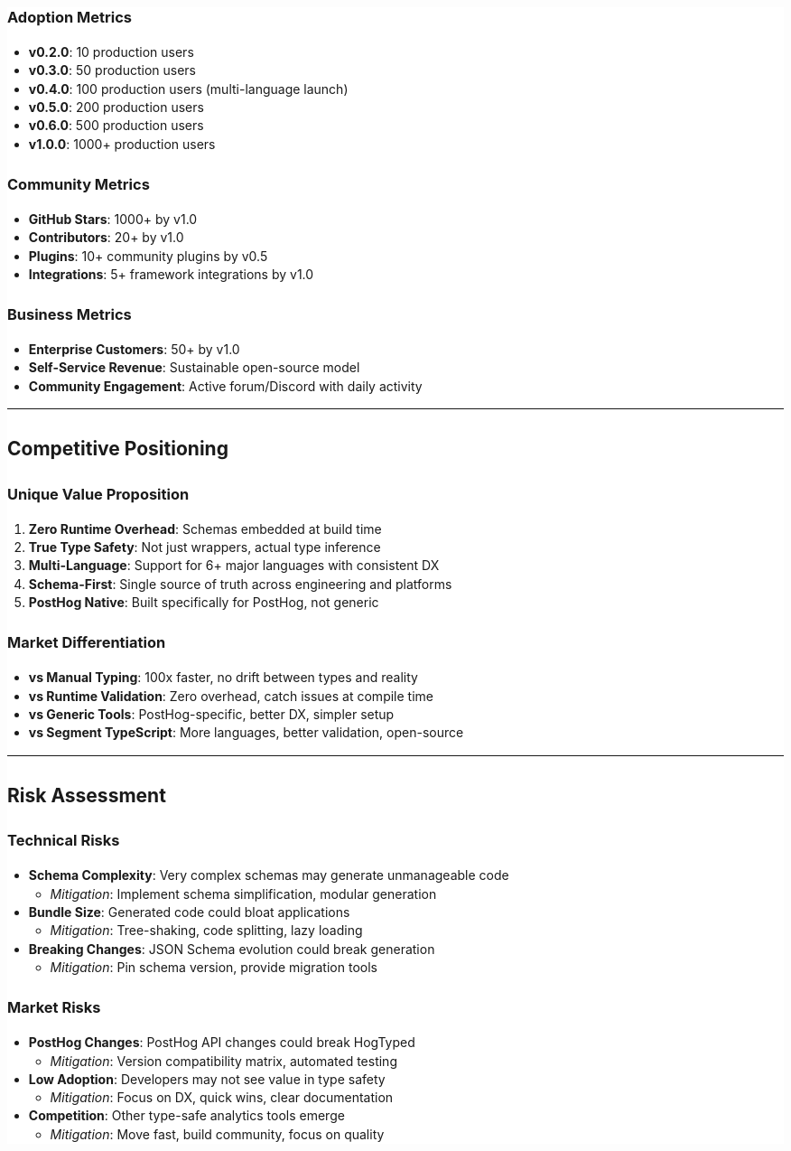 ### Adoption Metrics
- **v0.2.0**: 10 production users
- **v0.3.0**: 50 production users
- **v0.4.0**: 100 production users (multi-language launch)
- **v0.5.0**: 200 production users
- **v0.6.0**: 500 production users
- **v1.0.0**: 1000+ production users

### Community Metrics
- **GitHub Stars**: 1000+ by v1.0
- **Contributors**: 20+ by v1.0
- **Plugins**: 10+ community plugins by v0.5
- **Integrations**: 5+ framework integrations by v1.0

### Business Metrics
- **Enterprise Customers**: 50+ by v1.0
- **Self-Service Revenue**: Sustainable open-source model
- **Community Engagement**: Active forum/Discord with daily activity

---

## Competitive Positioning

### Unique Value Proposition
1. **Zero Runtime Overhead**: Schemas embedded at build time
2. **True Type Safety**: Not just wrappers, actual type inference
3. **Multi-Language**: Support for 6+ major languages with consistent DX
4. **Schema-First**: Single source of truth across engineering and platforms
5. **PostHog Native**: Built specifically for PostHog, not generic

### Market Differentiation
- **vs Manual Typing**: 100x faster, no drift between types and reality
- **vs Runtime Validation**: Zero overhead, catch issues at compile time
- **vs Generic Tools**: PostHog-specific, better DX, simpler setup
- **vs Segment TypeScript**: More languages, better validation, open-source

---

## Risk Assessment

### Technical Risks
- **Schema Complexity**: Very complex schemas may generate unmanageable code
  - *Mitigation*: Implement schema simplification, modular generation
- **Bundle Size**: Generated code could bloat applications
  - *Mitigation*: Tree-shaking, code splitting, lazy loading
- **Breaking Changes**: JSON Schema evolution could break generation
  - *Mitigation*: Pin schema version, provide migration tools

### Market Risks
- **PostHog Changes**: PostHog API changes could break HogTyped
  - *Mitigation*: Version compatibility matrix, automated testing
- **Low Adoption**: Developers may not see value in type safety
  - *Mitigation*: Focus on DX, quick wins, clear documentation
- **Competition**: Other type-safe analytics tools emerge
  - *Mitigation*: Move fast, build community, focus on quality
